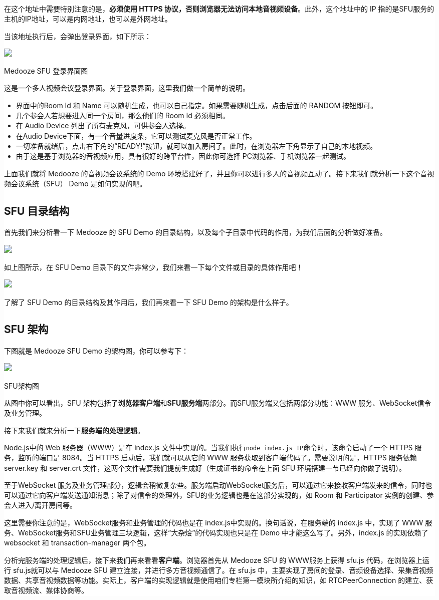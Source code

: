 在这个地址中需要特别注意的是，**必须使用 HTTPS 协议，否则浏览器无法访问本地音视频设备**。此外，这个地址中的 IP 指的是SFU服务的主机的IP地址，可以是内网地址，也可以是外网地址。

当该地址执行后，会弹出登录界面，如下所示：

![](https://static001.geekbang.org/resource/image/df/73/dfb0c325dfa9eef91cd56041259f2a73.png?wh=1142%2A830)

Medooze SFU 登录界面图

这是一个多人视频会议登录界面。关于登录界面，这里我们做一个简单的说明。

- 界面中的Room Id 和 Name 可以随机生成，也可以自己指定。如果需要随机生成，点击后面的 RANDOM 按钮即可。
- 几个参会人若想要进入同一个房间，那么他们的 Room Id 必须相同。
- 在 Audio Device 列出了所有麦克风，可供参会人选择。
- 在Audio Device下面，有一个音量进度条，它可以测试麦克风是否正常工作。
- 一切准备就绪后，点击右下角的“READY!”按钮，就可以加入房间了。此时，在浏览器左下角显示了自己的本地视频。
- 由于这是基于浏览器的音视频应用，具有很好的跨平台性，因此你可选择 PC浏览器、手机浏览器一起测试。

上面我们就将 Medooze 的音视频会议系统的 Demo 环境搭建好了，并且你可以进行多人的音视频互动了。接下来我们就分析一下这个音视频会议系统（SFU） Demo 是如何实现的吧。

## SFU 目录结构

首先我们来分析看一下 Medooze 的 SFU Demo 的目录结构，以及每个子目录中代码的作用，为我们后面的分析做好准备。

![](https://static001.geekbang.org/resource/image/06/29/06c09b7ebbee5cdb4e9c1de8ef42f629.png?wh=960%2A130)

如上图所示，在 SFU Demo 目录下的文件非常少，我们来看一下每个文件或目录的具体作用吧！

![](https://static001.geekbang.org/resource/image/be/8e/becbb861d9775ad282513b3c451e268e.png?wh=1142%2A290)

了解了 SFU Demo 的目录结构及其作用后，我们再来看一下 SFU Demo 的架构是什么样子。

## SFU 架构

下图就是 Medooze SFU Demo 的架构图，你可以参考下：

![](https://static001.geekbang.org/resource/image/fc/e4/fc4bcb1763ec26052cfe9de5ca2e58e4.png?wh=1142%2A914)

SFU架构图

从图中你可以看出，SFU 架构包括了**浏览器客户端**和**SFU服务端**两部分。而SFU服务端又包括两部分功能：WWW 服务、WebSocket信令及业务管理。

接下来我们就来分析一下**服务端的处理逻辑**。

Node.js中的 Web 服务器（WWW）是在 index.js 文件中实现的。当我们执行`node index.js IP`命令时，该命令启动了一个 HTTPS 服务，监听的端口是 8084。当 HTTPS 启动后，我们就可以从它的 WWW 服务获取到客户端代码了。需要说明的是，HTTPS 服务依赖 server.key 和 server.crt 文件，这两个文件需要我们提前生成好（生成证书的命令在上面 SFU 环境搭建一节已经向你做了说明）。

至于WebSocket 服务及业务管理部分，逻辑会稍微复杂些。服务端启动WebSocket服务后，可以通过它来接收客户端发来的信令，同时也可以通过它向客户端发送通知消息；除了对信令的处理外，SFU的业务逻辑也是在这部分实现的，如 Room 和 Participator 实例的创建、参会人进入/离开房间等。

这里需要你注意的是，WebSocket服务和业务管理的代码也是在 index.js中实现的。换句话说，在服务端的 index.js 中，实现了 WWW 服务、WebSocket服务和SFU业务管理三块逻辑，这样“大杂烩”的代码实现也只是在 Demo 中才能这么写了。另外，index.js 的实现依赖了 websocket 和 transaction-manager 两个包。

分析完服务端的处理逻辑后，接下来我们再来看看**客户端**。浏览器首先从 Medooze SFU 的 WWW服务上获得 sfu.js 代码，在浏览器上运行 sfu.js就可以与 Medooze SFU 建立连接，并进行多方音视频通信了。在 sfu.js 中，主要实现了房间的登录、音频设备选择、采集音视频数据、共享音视频数据等功能。实际上，客户端的实现逻辑就是使用咱们专栏第一模块所介绍的知识，如 RTCPeerConnection 的建立、获取音视频流、媒体协商等。
